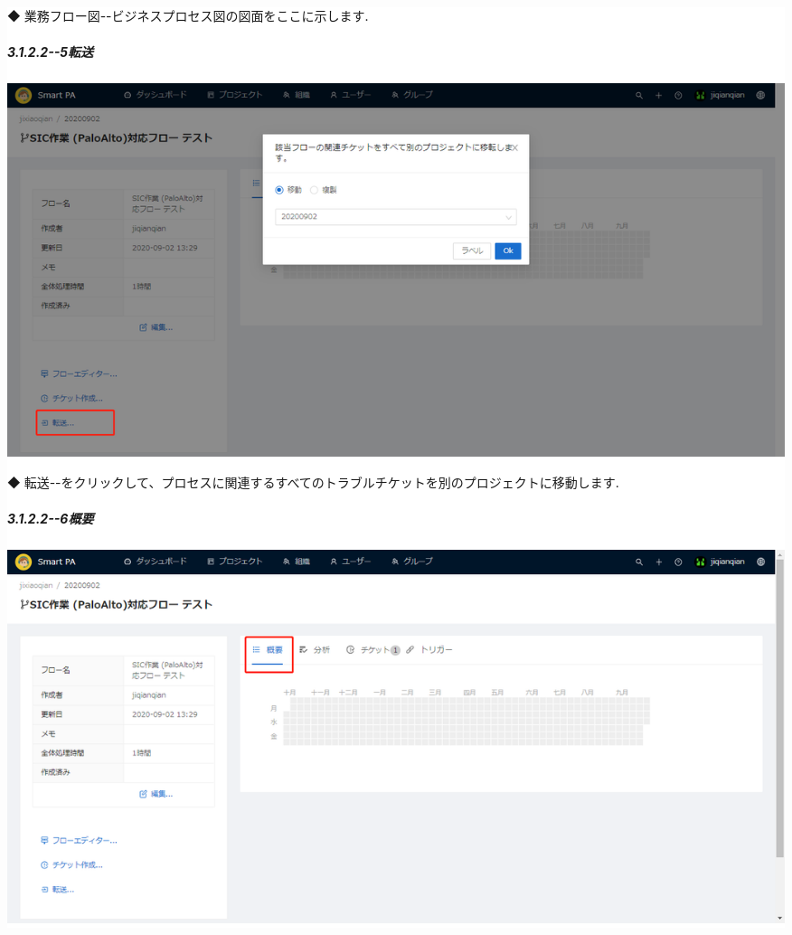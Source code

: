 ◆ 業務フロー図--ビジネスプロセス図の図面をここに示します.



##### 3.1.2.2--5転送

![3-3.1.2.2-5（1）](./images2.0/3-3.1.2.2-5（1）.png)

◆ 転送--をクリックして、プロセスに関連するすべてのトラブルチケットを別のプロジェクトに移動します.



##### 3.1.2.2--6概要

![3-3.1.2.2-6（1）](./images2.0/3-3.1.2.2-6（1）.png)
